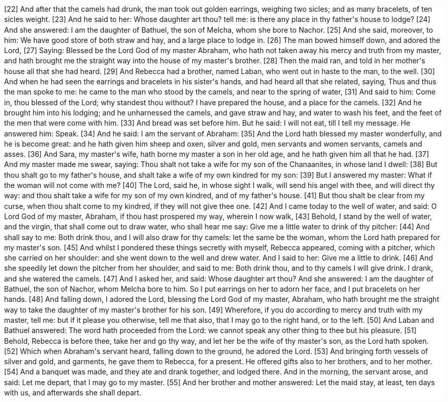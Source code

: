 [22] And after that the camels had drunk, the man took out golden earrings, weighing two sicles; and as many bracelets, of ten sicles weight.
[23] And he said to her: Whose daughter art thou? tell me: is there any place in thy father's house to lodge?
[24] And she answered: I am the daughter of Bathuel, the son of Melcha, whom she bore to Nachor.
[25] And she said, moreover, to him: We have good store of both straw and hay, and a large place to lodge in.
[26] The man bowed himself down, and adored the Lord,
[27] Saying: Blessed be the Lord God of my master Abraham, who hath not taken away his mercy and truth from my master, and hath brought me the straight way into the house of my master's brother.
[28] Then the maid ran, and told in her mother's house all that she had heard.
[29] And Rebecca had a brother, named Laban, who went out in haste to the man, to the well.
[30] And when he had seen the earrings and bracelets in his sister's hands, and had heard all that she related, saying, Thus and thus the man spoke to me: he came to the man who stood by the camels, and near to the spring of water,
[31] And said to him: Come in, thou blessed of the Lord; why standest thou without? I have prepared the house, and a place for the camels.
[32] And he brought him into his lodging; and he unharnessed the camels, and gave straw and hay, and water to wash his feet, and the feet of the men that were come with him.
[33] And bread was set before him. But he said: I will not eat, till I tell my message. He answered him: Speak.
[34] And he said: I am the servant of Abraham:
[35] And the Lord hath blessed my master wonderfully, and he is become great: and he hath given him sheep and oxen, silver and gold, men servants and women servants, camels and asses.
[36] And Sara, my master's wife, hath borne my master a son in her old age, and he hath given him all that he had.
[37] And my master made me swear, saying: Thou shalt not take a wife for my son of the Chanaanites, in whose land I dwell:
[38] But thou shalt go to my father's house, and shalt take a wife of my own kindred for my son:
[39] But I answered my master: What if the woman will not come with me?
[40] The Lord, said he, in whose sight I walk, will send his angel with thee, and will direct thy way: and thou shalt take a wife for my son of my own kindred, and of my father's house.
[41] But thou shalt be clear from my curse, when thou shalt come to my kindred, if they will not give thee one.
[42] And I came today to the well of water, and said: O Lord God of my master, Abraham, if thou hast prospered my way, wherein I now walk,
[43] Behold, I stand by the well of water, and the virgin, that shall come out to draw water, who shall hear me say: Give me a little water to drink of thy pitcher:
[44] And shall say to me: Both drink thou, and I will also draw for thy camels: let the same be the woman, whom the Lord hath prepared for my master's son.
[45] And whilst I pondered these things secretly with myself, Rebecca appeared, coming with a pitcher, which she carried on her shoulder: and she went down to the well and drew water. And I said to her: Give me a little to drink.
[46] And she speedily let down the pitcher from her shoulder, and said to me: Both drink thou, and to thy camels I will give drink. I drank, and she watered the camels.
[47] And I asked her, and said: Whose daughter art thou? And she answered: I am the daughter of Bathuel, the son of Nachor, whom Melcha bore to him. So I put earrings on her to adorn her face, and I put bracelets on her hands.
[48] And falling down, I adored the Lord, blessing the Lord God of my master, Abraham, who hath brought me the straight way to take the daughter of my master's brother for his son.
[49] Wherefore, if you do according to mercy and truth with my master, tell me: but if it please you otherwise, tell me that also, that I may go to the right hand, or to the left.
[50] And Laban and Bathuel answered: The word hath proceeded from the Lord: we cannot speak any other thing to thee but his pleasure.
[51] Behold, Rebecca is before thee, take her and go thy way, and let her be the wife of thy master's son, as the Lord hath spoken.
[52] Which when Abraham's servant heard, falling down to the ground, he adored the Lord.
[53] And bringing forth vessels of silver and gold, and garments, he gave them to Rebecca, for a present. He offered gifts also to her brothers, and to her mother.
[54] And a banquet was made, and they ate and drank together, and lodged there. And in the morning, the servant arose, and said: Let me depart, that I may go to my master.
[55] And her brother and mother answered: Let the maid stay, at least, ten days with us, and afterwards she shall depart.